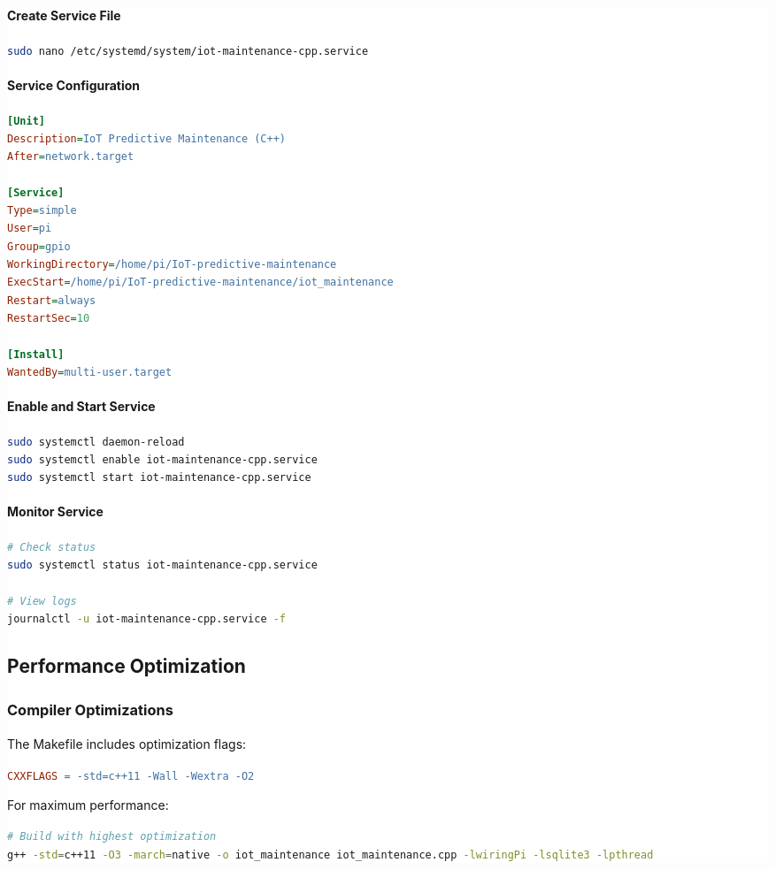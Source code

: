 #### Create Service File
```bash
sudo nano /etc/systemd/system/iot-maintenance-cpp.service
```

#### Service Configuration
```ini
[Unit]
Description=IoT Predictive Maintenance (C++)
After=network.target

[Service]
Type=simple
User=pi
Group=gpio
WorkingDirectory=/home/pi/IoT-predictive-maintenance
ExecStart=/home/pi/IoT-predictive-maintenance/iot_maintenance
Restart=always
RestartSec=10

[Install]
WantedBy=multi-user.target
```

#### Enable and Start Service
```bash
sudo systemctl daemon-reload
sudo systemctl enable iot-maintenance-cpp.service
sudo systemctl start iot-maintenance-cpp.service
```

#### Monitor Service
```bash
# Check status
sudo systemctl status iot-maintenance-cpp.service

# View logs
journalctl -u iot-maintenance-cpp.service -f
```

## Performance Optimization

### Compiler Optimizations
The Makefile includes optimization flags:
```makefile
CXXFLAGS = -std=c++11 -Wall -Wextra -O2
```

For maximum performance:
```bash
# Build with highest optimization
g++ -std=c++11 -O3 -march=native -o iot_maintenance iot_maintenance.cpp -lwiringPi -lsqlite3 -lpthread
```
